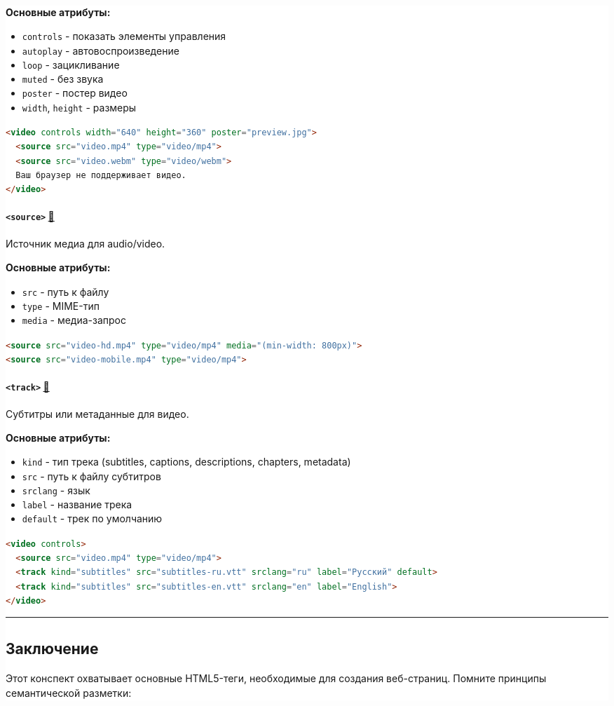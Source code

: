 **Основные атрибуты:**
- `controls` - показать элементы управления
- `autoplay` - автовоспроизведение
- `loop` - зацикливание
- `muted` - без звука
- `poster` - постер видео
- `width`, `height` - размеры

```html
<video controls width="640" height="360" poster="preview.jpg">
  <source src="video.mp4" type="video/mp4">
  <source src="video.webm" type="video/webm">
  Ваш браузер не поддерживает видео.
</video>
```

#### `<source>` [📖](https://www.w3schools.com/tags/tag_source.asp)
Источник медиа для audio/video.

**Основные атрибуты:**
- `src` - путь к файлу
- `type` - MIME-тип
- `media` - медиа-запрос

```html
<source src="video-hd.mp4" type="video/mp4" media="(min-width: 800px)">
<source src="video-mobile.mp4" type="video/mp4">
```

#### `<track>` [📖](https://www.w3schools.com/tags/tag_track.asp)
Субтитры или метаданные для видео.

**Основные атрибуты:**
- `kind` - тип трека (subtitles, captions, descriptions, chapters, metadata)
- `src` - путь к файлу субтитров
- `srclang` - язык
- `label` - название трека
- `default` - трек по умолчанию

```html
<video controls>
  <source src="video.mp4" type="video/mp4">
  <track kind="subtitles" src="subtitles-ru.vtt" srclang="ru" label="Русский" default>
  <track kind="subtitles" src="subtitles-en.vtt" srclang="en" label="English">
</video>
```

---

## Заключение

Этот конспект охватывает основные HTML5-теги, необходимые для создания веб-страниц. Помните принципы семантической разметки:
